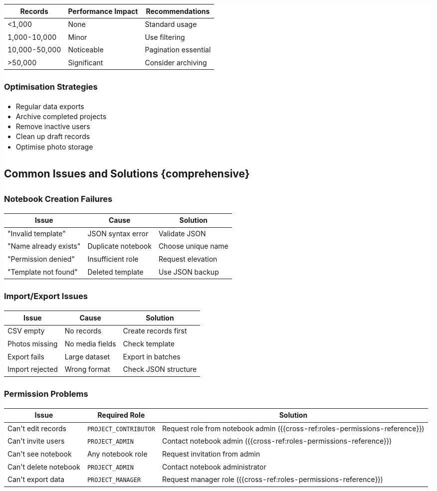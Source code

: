 | Records | Performance Impact | Recommendations |
|---------|-------------------|-----------------|
| <1,000 | None | Standard usage |
| 1,000-10,000 | Minor | Use filtering |
| 10,000-50,000 | Noticeable | Pagination essential |
| >50,000 | Significant | Consider archiving |

### Optimisation Strategies

- Regular data exports
- Archive completed projects
- Remove inactive users
- Clean up draft records
- Optimise photo storage

## Common Issues and Solutions {comprehensive}

### Notebook Creation Failures

| Issue | Cause | Solution |
|-------|-------|----------|
| "Invalid template" | JSON syntax error | Validate JSON |
| "Name already exists" | Duplicate notebook | Choose unique name |
| "Permission denied" | Insufficient role | Request elevation |
| "Template not found" | Deleted template | Use JSON backup |

### Import/Export Issues

| Issue | Cause | Solution |
|-------|-------|----------|
| CSV empty | No records | Create records first |
| Photos missing | No media fields | Check template |
| Export fails | Large dataset | Export in batches |
| Import rejected | Wrong format | Check JSON structure |

### Permission Problems

| Issue | Required Role | Solution |
|-------|--------------|----------|
| Can't edit records | `PROJECT_CONTRIBUTOR` | Request role from notebook admin ({{cross-ref:roles-permissions-reference}}) |
| Can't invite users | `PROJECT_ADMIN` | Contact notebook admin ({{cross-ref:roles-permissions-reference}}) |
| Can't see notebook | Any notebook role | Request invitation from admin |
| Can't delete notebook | `PROJECT_ADMIN` | Contact notebook administrator |
| Can't export data | `PROJECT_MANAGER` | Request manager role ({{cross-ref:roles-permissions-reference}}) |

